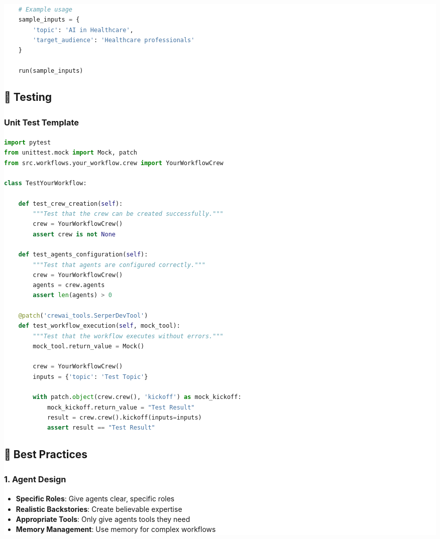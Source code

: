 ```python
    # Example usage
    sample_inputs = {
        'topic': 'AI in Healthcare',
        'target_audience': 'Healthcare professionals'
    }
    
    run(sample_inputs)
```

## 🧪 Testing

### Unit Test Template

```python
import pytest
from unittest.mock import Mock, patch
from src.workflows.your_workflow.crew import YourWorkflowCrew

class TestYourWorkflow:
    
    def test_crew_creation(self):
        """Test that the crew can be created successfully."""
        crew = YourWorkflowCrew()
        assert crew is not None
        
    def test_agents_configuration(self):
        """Test that agents are configured correctly."""
        crew = YourWorkflowCrew()
        agents = crew.agents
        assert len(agents) > 0
        
    @patch('crewai_tools.SerperDevTool')
    def test_workflow_execution(self, mock_tool):
        """Test that the workflow executes without errors."""
        mock_tool.return_value = Mock()
        
        crew = YourWorkflowCrew()
        inputs = {'topic': 'Test Topic'}
        
        with patch.object(crew.crew(), 'kickoff') as mock_kickoff:
            mock_kickoff.return_value = "Test Result"
            result = crew.crew().kickoff(inputs=inputs)
            assert result == "Test Result"
```

## 🎯 Best Practices

### 1. Agent Design

- **Specific Roles**: Give agents clear, specific roles
- **Realistic Backstories**: Create believable expertise
- **Appropriate Tools**: Only give agents tools they need
- **Memory Management**: Use memory for complex workflows
